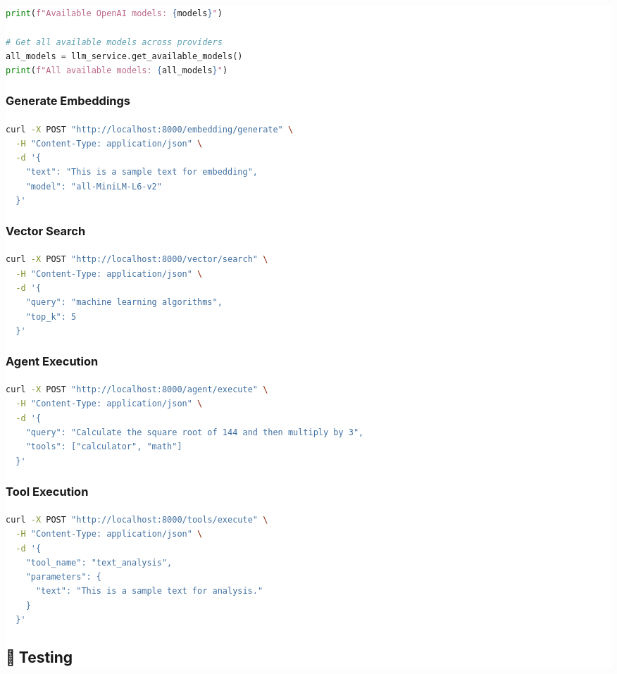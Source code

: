 ```python
print(f"Available OpenAI models: {models}")

# Get all available models across providers
all_models = llm_service.get_available_models()
print(f"All available models: {all_models}")
```

### Generate Embeddings
```bash
curl -X POST "http://localhost:8000/embedding/generate" \
  -H "Content-Type: application/json" \
  -d '{
    "text": "This is a sample text for embedding",
    "model": "all-MiniLM-L6-v2"
  }'
```

### Vector Search
```bash
curl -X POST "http://localhost:8000/vector/search" \
  -H "Content-Type: application/json" \
  -d '{
    "query": "machine learning algorithms",
    "top_k": 5
  }'
```

### Agent Execution
```bash
curl -X POST "http://localhost:8000/agent/execute" \
  -H "Content-Type: application/json" \
  -d '{
    "query": "Calculate the square root of 144 and then multiply by 3",
    "tools": ["calculator", "math"]
  }'
```

### Tool Execution
```bash
curl -X POST "http://localhost:8000/tools/execute" \
  -H "Content-Type: application/json" \
  -d '{
    "tool_name": "text_analysis",
    "parameters": {
      "text": "This is a sample text for analysis."
    }
  }'
```

## 🧪 Testing

